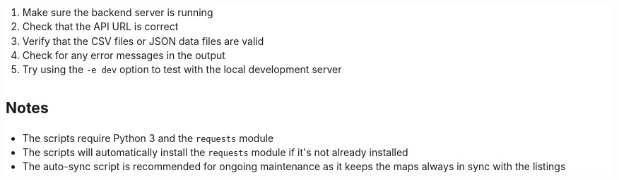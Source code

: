 1. Make sure the backend server is running
2. Check that the API URL is correct
3. Verify that the CSV files or JSON data files are valid
4. Check for any error messages in the output
5. Try using the `-e dev` option to test with the local development server

## Notes

- The scripts require Python 3 and the `requests` module
- The scripts will automatically install the `requests` module if it's not already installed
- The auto-sync script is recommended for ongoing maintenance as it keeps the maps always in sync with the listings 